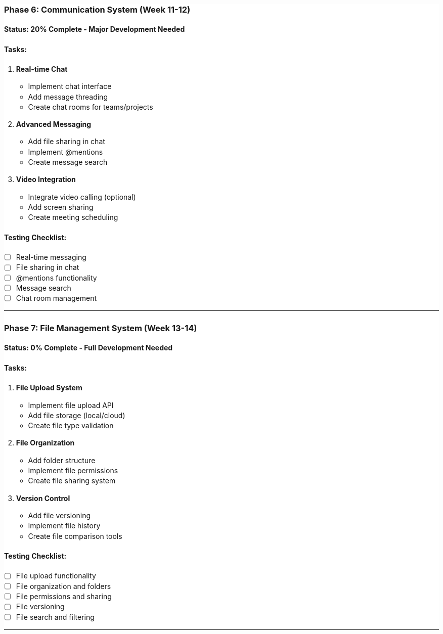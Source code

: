 
### **Phase 6: Communication System (Week 11-12)**
**Status: 20% Complete - Major Development Needed**

#### Tasks:
1. **Real-time Chat**
   - Implement chat interface
   - Add message threading
   - Create chat rooms for teams/projects

2. **Advanced Messaging**
   - Add file sharing in chat
   - Implement @mentions
   - Create message search

3. **Video Integration**
   - Integrate video calling (optional)
   - Add screen sharing
   - Create meeting scheduling

#### Testing Checklist:
- [ ] Real-time messaging
- [ ] File sharing in chat
- [ ] @mentions functionality
- [ ] Message search
- [ ] Chat room management

---

### **Phase 7: File Management System (Week 13-14)**
**Status: 0% Complete - Full Development Needed**

#### Tasks:
1. **File Upload System**
   - Implement file upload API
   - Add file storage (local/cloud)
   - Create file type validation

2. **File Organization**
   - Add folder structure
   - Implement file permissions
   - Create file sharing system

3. **Version Control**
   - Add file versioning
   - Implement file history
   - Create file comparison tools

#### Testing Checklist:
- [ ] File upload functionality
- [ ] File organization and folders
- [ ] File permissions and sharing
- [ ] File versioning
- [ ] File search and filtering

---